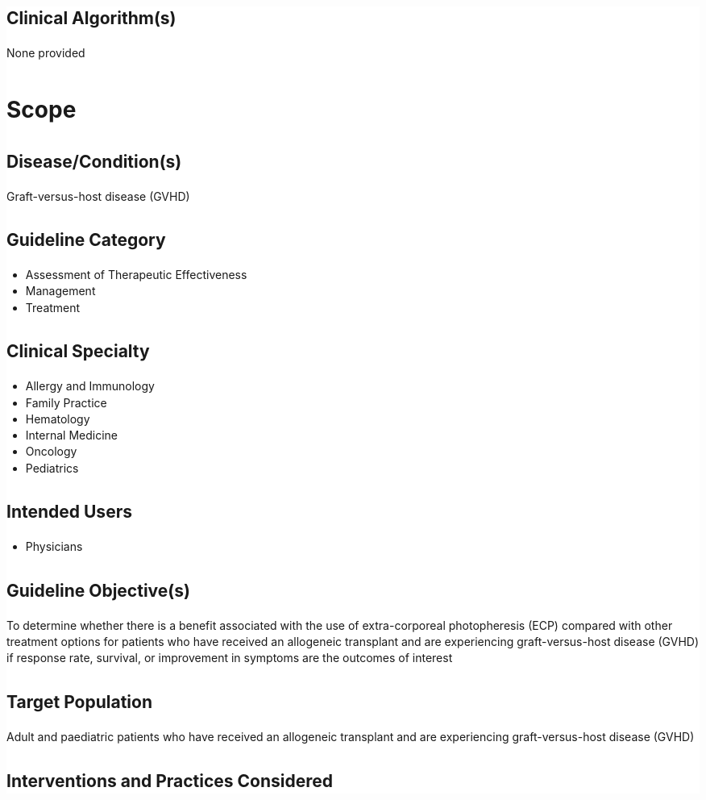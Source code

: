 
## Clinical Algorithm(s)



None provided

# Scope

## Disease/Condition(s)



Graft-versus-host disease (GVHD)

## Guideline Category

- Assessment of Therapeutic Effectiveness
- Management
- Treatment

## Clinical Specialty

- Allergy and Immunology
- Family Practice
- Hematology
- Internal Medicine
- Oncology
- Pediatrics

## Intended Users

- Physicians

## Guideline Objective(s)



To determine whether there is a benefit associated with the use of extra-corporeal photopheresis (ECP) compared with other treatment options for patients who have received an allogeneic transplant and are experiencing graft-versus-host disease (GVHD) if response rate, survival, or improvement in symptoms are the outcomes of interest

## Target Population



Adult and paediatric patients who have received an allogeneic transplant and are experiencing graft-versus-host disease (GVHD)

## Interventions and Practices Considered
